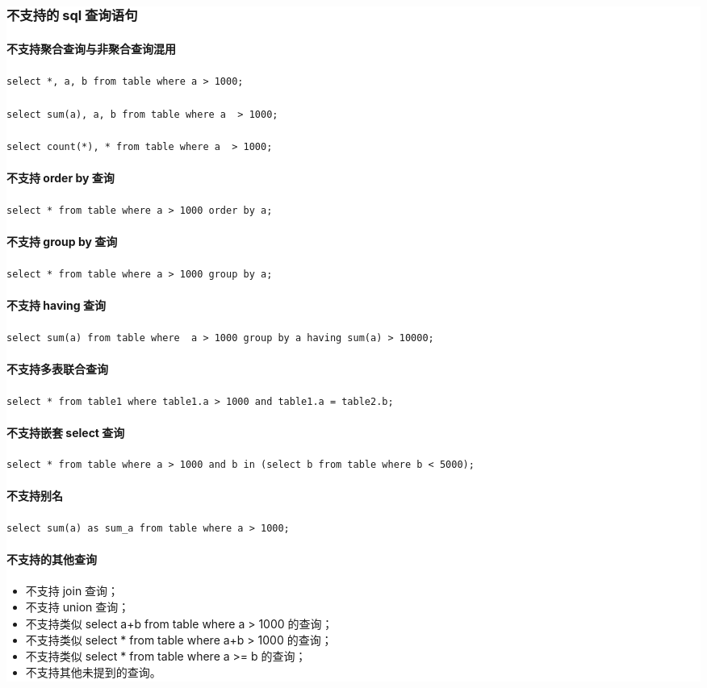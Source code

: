 ### 不支持的 sql 查询语句

#### 不支持聚合查询与非聚合查询混用

```
select *, a, b from table where a > 1000;

select sum(a), a, b from table where a  > 1000;

select count(*), * from table where a  > 1000;
```

#### 不支持 order by 查询

```
select * from table where a > 1000 order by a;
```

#### 不支持 group by 查询

```
select * from table where a > 1000 group by a;
```

#### 不支持 having 查询

```
select sum(a) from table where  a > 1000 group by a having sum(a) > 10000;
```

#### 不支持多表联合查询

```
select * from table1 where table1.a > 1000 and table1.a = table2.b;
```

#### 不支持嵌套 select 查询

```
select * from table where a > 1000 and b in (select b from table where b < 5000);
```

#### 不支持别名

```
select sum(a) as sum_a from table where a > 1000;
```

#### 不支持的其他查询

- 不支持 join 查询；
- 不支持 union 查询；
- 不支持类似 select a+b from table where a > 1000 的查询；
- 不支持类似 select \* from table where a+b > 1000 的查询；
- 不支持类似 select \* from table where a >= b 的查询；
- 不支持其他未提到的查询。
